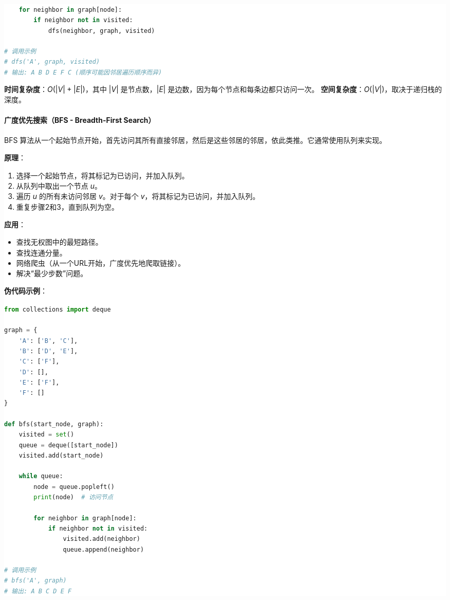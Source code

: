 ```python
    for neighbor in graph[node]:
        if neighbor not in visited:
            dfs(neighbor, graph, visited)

# 调用示例
# dfs('A', graph, visited)
# 输出: A B D E F C (顺序可能因邻居遍历顺序而异)
```

**时间复杂度**：$O(|V| + |E|)$，其中 $|V|$ 是节点数，$|E|$ 是边数，因为每个节点和每条边都只访问一次。
**空间复杂度**：$O(|V|)$，取决于递归栈的深度。

#### 广度优先搜索（BFS - Breadth-First Search）

BFS 算法从一个起始节点开始，首先访问其所有直接邻居，然后是这些邻居的邻居，依此类推。它通常使用队列来实现。

**原理**：
1.  选择一个起始节点，将其标记为已访问，并加入队列。
2.  从队列中取出一个节点 $u$。
3.  遍历 $u$ 的所有未访问邻居 $v$。对于每个 $v$，将其标记为已访问，并加入队列。
4.  重复步骤2和3，直到队列为空。

**应用**：
*   查找无权图中的最短路径。
*   查找连通分量。
*   网络爬虫（从一个URL开始，广度优先地爬取链接）。
*   解决“最少步数”问题。

**伪代码示例**：
```python
from collections import deque

graph = {
    'A': ['B', 'C'],
    'B': ['D', 'E'],
    'C': ['F'],
    'D': [],
    'E': ['F'],
    'F': []
}

def bfs(start_node, graph):
    visited = set()
    queue = deque([start_node])
    visited.add(start_node)

    while queue:
        node = queue.popleft()
        print(node)  # 访问节点

        for neighbor in graph[node]:
            if neighbor not in visited:
                visited.add(neighbor)
                queue.append(neighbor)

# 调用示例
# bfs('A', graph)
# 输出: A B C D E F
```
